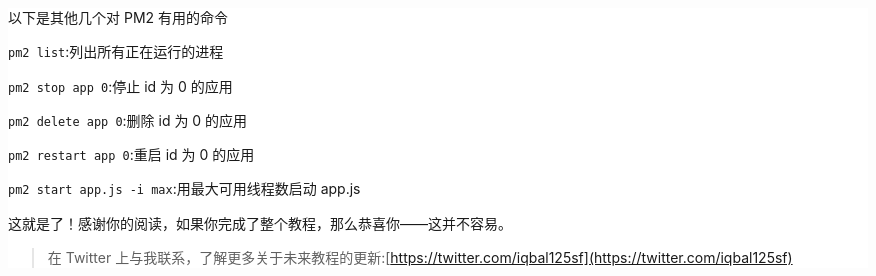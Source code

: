 以下是其他几个对 PM2 有用的命令

`pm2 list`:列出所有正在运行的进程

`pm2 stop app 0`:停止 id 为 0 的应用

`pm2 delete app 0`:删除 id 为 0 的应用

`pm2 restart app 0`:重启 id 为 0 的应用

`pm2 start app.js -i max`:用最大可用线程数启动 app.js

这就是了！感谢你的阅读，如果你完成了整个教程，那么恭喜你——这并不容易。

> 在 Twitter 上与我联系，了解更多关于未来教程的更新:[https://twitter.com/iqbal125sf](https://twitter.com/iqbal125sf)